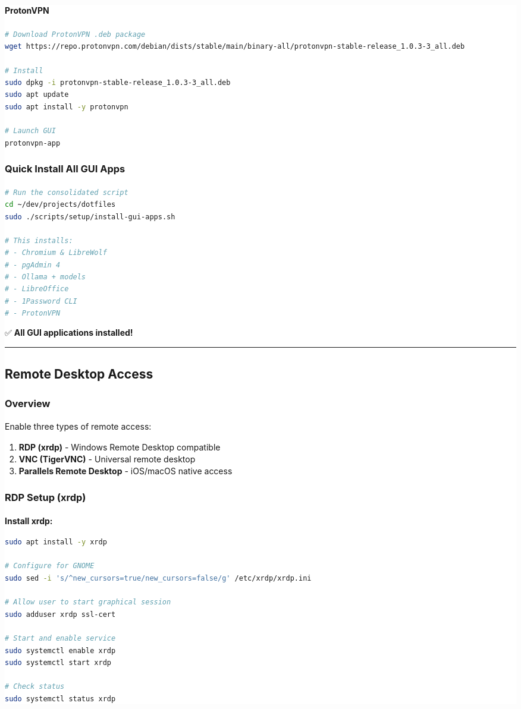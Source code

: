 #### ProtonVPN

```bash
# Download ProtonVPN .deb package
wget https://repo.protonvpn.com/debian/dists/stable/main/binary-all/protonvpn-stable-release_1.0.3-3_all.deb

# Install
sudo dpkg -i protonvpn-stable-release_1.0.3-3_all.deb
sudo apt update
sudo apt install -y protonvpn

# Launch GUI
protonvpn-app
```

### Quick Install All GUI Apps

```bash
# Run the consolidated script
cd ~/dev/projects/dotfiles
sudo ./scripts/setup/install-gui-apps.sh

# This installs:
# - Chromium & LibreWolf
# - pgAdmin 4
# - Ollama + models
# - LibreOffice
# - 1Password CLI
# - ProtonVPN
```

✅ **All GUI applications installed!**

---

## Remote Desktop Access

### Overview

Enable three types of remote access:
1. **RDP (xrdp)** - Windows Remote Desktop compatible
2. **VNC (TigerVNC)** - Universal remote desktop
3. **Parallels Remote Desktop** - iOS/macOS native access

### RDP Setup (xrdp)

**Install xrdp:**

```bash
sudo apt install -y xrdp

# Configure for GNOME
sudo sed -i 's/^new_cursors=true/new_cursors=false/g' /etc/xrdp/xrdp.ini

# Allow user to start graphical session
sudo adduser xrdp ssl-cert

# Start and enable service
sudo systemctl enable xrdp
sudo systemctl start xrdp

# Check status
sudo systemctl status xrdp
```
